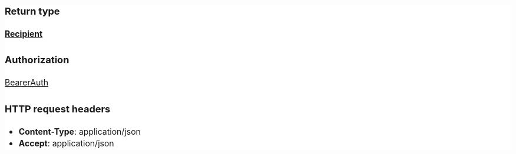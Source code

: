 ### Return type

[**Recipient**](Recipient.md)

### Authorization

[BearerAuth](../README.md#BearerAuth)

### HTTP request headers

- **Content-Type**: application/json
- **Accept**: application/json

